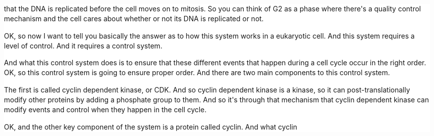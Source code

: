   <span m="581300">that</span> <span m="581450">the</span> <span m="581570">DNA</span>
  <span m="581990">is</span> <span m="582140">replicated</span> <span m="582890">before</span>
  <span m="583700">the</span> <span m="583820">cell</span> <span m="584150">moves</span>
  <span m="584510">on</span> <span m="584870">to</span> <span m="585140">mitosis.</span>
  <span m="586700">So</span> <span m="586850">you</span> <span m="586940">can</span>
  <span m="587120">think</span> <span m="587360">of</span> <span m="587840">G2</span>
  <span m="589130">as</span> <span m="589340">a</span> <span m="591710">phase</span>
  <span m="592130">where</span> <span m="592640">there's</span> <span m="592850">a</span>
  <span m="592910">quality</span> <span m="593540">control</span> <span m="594050">mechanism</span>
  <span m="595760">and</span> <span m="595970">the</span> <span m="596090">cell</span>
  <span m="596420">cares</span> <span m="596840">about</span> <span m="597110">whether</span>
  <span m="597410">or</span> <span m="597470">not</span> <span m="597750">its</span>
  <span m="597950">DNA</span> <span m="598400">is</span> <span m="598550">replicated</span>
  <span m="599210">or</span> <span m="599300">not.</span></p><p><span m="606400">OK,</span>
  <span m="607070">so</span> <span m="607250">now</span> <span m="607490">I</span>
  <span m="607580">want</span> <span m="607760">to</span> <span m="607820">tell</span>
  <span m="608120">you</span> <span m="608840">basically</span> <span m="609320">the</span>
  <span m="609440">answer</span> <span m="610100">as</span> <span m="610310">to</span>
  <span m="610430">how</span> <span m="611330">this</span> <span m="612260">system</span>
  <span m="612770">works</span> <span m="613400">in</span> <span m="613550">a</span>
  <span m="613610">eukaryotic</span> <span m="614390">cell.</span> <span m="616040">And</span>
  <span m="616160">this</span> <span m="616340">system</span> <span m="617300">requires</span>
  <span m="618260">a</span> <span m="618440">level</span> <span m="618800">of</span>
  <span m="618890">control.</span> <span m="620000">And</span> <span m="620120">it</span>
  <span m="620210">requires</span> <span m="620930">a</span> <span m="621110">control</span>
  <span m="621680">system.</span></p><p><span m="626490">And</span> <span m="626510">what</span>
  <span m="626690">this</span> <span m="626870">control</span> <span m="627380">system</span>
  <span m="627800">does</span> <span m="628190">is</span> <span m="628310">to</span>
  <span m="628490">ensure</span> <span m="629060">that</span> <span m="629270">these</span>
  <span m="629600">different</span> <span m="630050">events</span> <span m="630680">that</span>
  <span m="630860">happen</span> <span m="631370">during</span> <span m="631910">a</span>
  <span m="631970">cell</span> <span m="632420">cycle</span> <span m="633200">occur</span>
  <span m="633500">in</span> <span m="633590">the</span> <span m="633680">right</span>
  <span m="634040">order.</span> <span m="634730">OK,</span> <span m="635840">so</span>
  <span m="635990">this</span> <span m="636170">control</span> <span m="636650">system</span>
  <span m="637580">is</span> <span m="637730">going</span> <span m="638000">to</span>
  <span m="638240">ensure</span> <span m="638690">proper</span> <span m="639140">order.</span>
  <span m="648980">And</span> <span m="649160">there</span> <span m="649340">are</span>
  <span m="649550">two</span> <span m="650780">main</span> <span m="651110">components</span>
  <span m="651800">to</span> <span m="651950">this</span> <span m="652130">control</span>
  <span m="652550">system.</span></p><p><span m="654930">The</span> <span m="655030">first</span>
  <span m="655460">is</span> <span m="655610">called</span> <span m="656030">cyclin</span>
  <span m="656540">dependent</span> <span m="657050">kinase,</span> <span m="660890">or</span>
  <span m="661040">CDK.</span> <span m="666480">And</span> <span m="666620">so</span>
  <span m="667250">cyclin</span> <span m="668350">dependent</span> <span m="668420">kinase</span>
  <span m="668560">is</span> <span m="668690">a</span> <span m="668750">kinase,</span>
  <span m="670050">so</span> <span m="670280">it</span> <span m="670400">can</span>
  <span m="671120">post-translationally</span> <span m="672350">modify</span> <span
  m="673160">other</span> <span m="673430">proteins</span> <span m="674570">by</span>
  <span m="674780">adding</span> <span m="675110">a</span> <span m="675170">phosphate</span>
  <span m="675800">group</span> <span m="676100">to</span> <span m="676250">them.</span>
  <span m="677370">And</span> <span m="677480">so</span> <span m="679040">it's</span>
  <span m="679340">through</span> <span m="679640">that</span> <span m="679880">mechanism</span>
  <span m="680510">that</span> <span m="680670">cyclin</span> <span m="681080">dependent</span>
  <span m="681890">kinase</span> <span m="682520">can</span> <span m="682910">modify</span>
  <span m="683720">events</span> <span m="684530">and</span> <span m="684710">control</span>
  <span m="685220">when</span> <span m="685460">they</span> <span m="685580">happen</span>
  <span m="686030">in</span> <span m="686150">the</span> <span m="686240">cell</span>
  <span m="686480">cycle.</span></p><p><span m="687800">OK,</span> <span m="688550">and</span>
  <span m="688670">the</span> <span m="688790">other</span> <span m="689360">key</span>
  <span m="689570">component</span> <span m="690410">of</span> <span m="690530">the</span>
  <span m="690660">system</span> <span m="691940">is</span> <span m="692090">a</span>
  <span m="692150">protein</span> <span m="692690">called</span> <span m="692990">cyclin.</span>
  <span m="694280">And</span> <span m="694400">what</span> <span m="694550">cyclin</span>